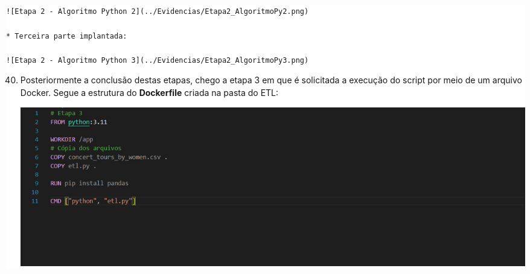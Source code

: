     ![Etapa 2 - Algoritmo Python 2](../Evidencias/Etapa2_AlgoritmoPy2.png)

    * Terceira parte implantada: 

    ![Etapa 2 - Algoritmo Python 3](../Evidencias/Etapa2_AlgoritmoPy3.png)

40. Posteriormente a conclusão destas etapas, chego a etapa 3 em que é solicitada a execução do script por meio de um arquivo Docker. Segue a estrutura do **Dockerfile** criada na pasta do ETL: 

    ![Etapa 3 - Arquivo Docker](../Evidencias/Etapa3_ArquivoDocker.png)

